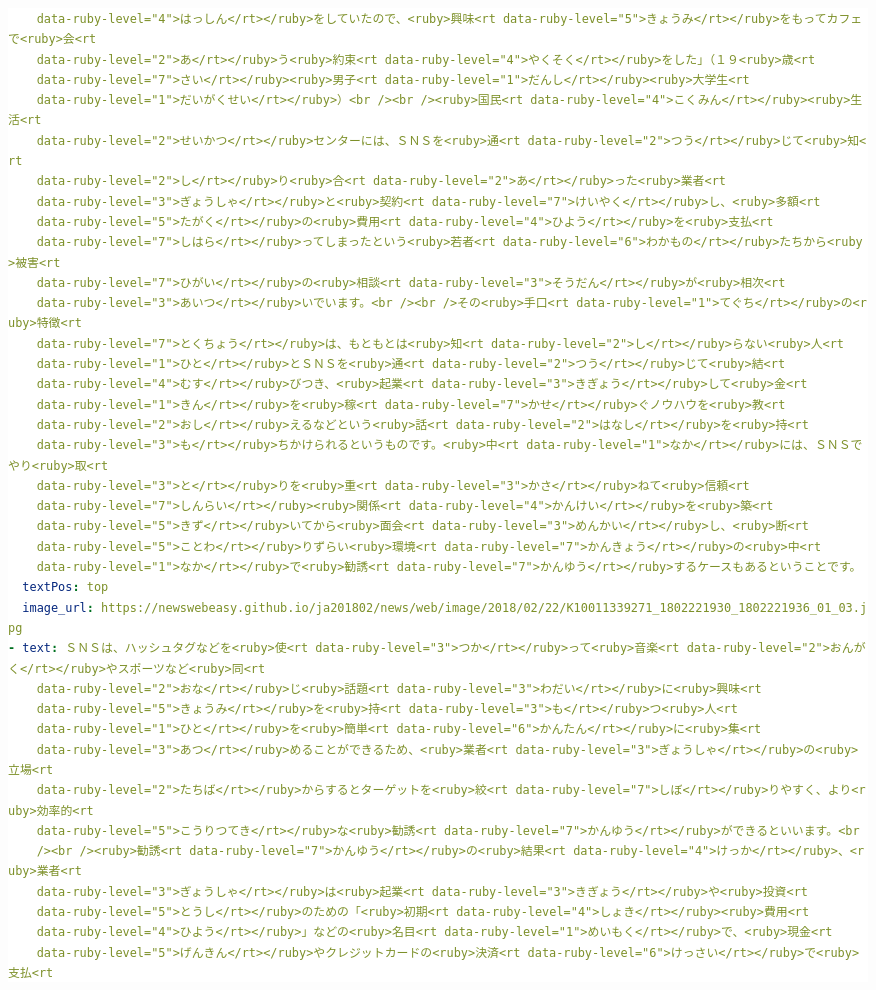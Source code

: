 ```yaml
    data-ruby-level="4">はっしん</rt></ruby>をしていたので、<ruby>興味<rt data-ruby-level="5">きょうみ</rt></ruby>をもってカフェで<ruby>会<rt
    data-ruby-level="2">あ</rt></ruby>う<ruby>約束<rt data-ruby-level="4">やくそく</rt></ruby>をした」（１９<ruby>歳<rt
    data-ruby-level="7">さい</rt></ruby><ruby>男子<rt data-ruby-level="1">だんし</rt></ruby><ruby>大学生<rt
    data-ruby-level="1">だいがくせい</rt></ruby>）<br /><br /><ruby>国民<rt data-ruby-level="4">こくみん</rt></ruby><ruby>生活<rt
    data-ruby-level="2">せいかつ</rt></ruby>センターには、ＳＮＳを<ruby>通<rt data-ruby-level="2">つう</rt></ruby>じて<ruby>知<rt
    data-ruby-level="2">し</rt></ruby>り<ruby>合<rt data-ruby-level="2">あ</rt></ruby>った<ruby>業者<rt
    data-ruby-level="3">ぎょうしゃ</rt></ruby>と<ruby>契約<rt data-ruby-level="7">けいやく</rt></ruby>し、<ruby>多額<rt
    data-ruby-level="5">たがく</rt></ruby>の<ruby>費用<rt data-ruby-level="4">ひよう</rt></ruby>を<ruby>支払<rt
    data-ruby-level="7">しはら</rt></ruby>ってしまったという<ruby>若者<rt data-ruby-level="6">わかもの</rt></ruby>たちから<ruby>被害<rt
    data-ruby-level="7">ひがい</rt></ruby>の<ruby>相談<rt data-ruby-level="3">そうだん</rt></ruby>が<ruby>相次<rt
    data-ruby-level="3">あいつ</rt></ruby>いでいます。<br /><br />その<ruby>手口<rt data-ruby-level="1">てぐち</rt></ruby>の<ruby>特徴<rt
    data-ruby-level="7">とくちょう</rt></ruby>は、もともとは<ruby>知<rt data-ruby-level="2">し</rt></ruby>らない<ruby>人<rt
    data-ruby-level="1">ひと</rt></ruby>とＳＮＳを<ruby>通<rt data-ruby-level="2">つう</rt></ruby>じて<ruby>結<rt
    data-ruby-level="4">むす</rt></ruby>びつき、<ruby>起業<rt data-ruby-level="3">きぎょう</rt></ruby>して<ruby>金<rt
    data-ruby-level="1">きん</rt></ruby>を<ruby>稼<rt data-ruby-level="7">かせ</rt></ruby>ぐノウハウを<ruby>教<rt
    data-ruby-level="2">おし</rt></ruby>えるなどという<ruby>話<rt data-ruby-level="2">はなし</rt></ruby>を<ruby>持<rt
    data-ruby-level="3">も</rt></ruby>ちかけられるというものです。<ruby>中<rt data-ruby-level="1">なか</rt></ruby>には、ＳＮＳでやり<ruby>取<rt
    data-ruby-level="3">と</rt></ruby>りを<ruby>重<rt data-ruby-level="3">かさ</rt></ruby>ねて<ruby>信頼<rt
    data-ruby-level="7">しんらい</rt></ruby><ruby>関係<rt data-ruby-level="4">かんけい</rt></ruby>を<ruby>築<rt
    data-ruby-level="5">きず</rt></ruby>いてから<ruby>面会<rt data-ruby-level="3">めんかい</rt></ruby>し、<ruby>断<rt
    data-ruby-level="5">ことわ</rt></ruby>りずらい<ruby>環境<rt data-ruby-level="7">かんきょう</rt></ruby>の<ruby>中<rt
    data-ruby-level="1">なか</rt></ruby>で<ruby>勧誘<rt data-ruby-level="7">かんゆう</rt></ruby>するケースもあるということです。
  textPos: top
  image_url: https://newswebeasy.github.io/ja201802/news/web/image/2018/02/22/K10011339271_1802221930_1802221936_01_03.jpg
- text: ＳＮＳは、ハッシュタグなどを<ruby>使<rt data-ruby-level="3">つか</rt></ruby>って<ruby>音楽<rt data-ruby-level="2">おんがく</rt></ruby>やスポーツなど<ruby>同<rt
    data-ruby-level="2">おな</rt></ruby>じ<ruby>話題<rt data-ruby-level="3">わだい</rt></ruby>に<ruby>興味<rt
    data-ruby-level="5">きょうみ</rt></ruby>を<ruby>持<rt data-ruby-level="3">も</rt></ruby>つ<ruby>人<rt
    data-ruby-level="1">ひと</rt></ruby>を<ruby>簡単<rt data-ruby-level="6">かんたん</rt></ruby>に<ruby>集<rt
    data-ruby-level="3">あつ</rt></ruby>めることができるため、<ruby>業者<rt data-ruby-level="3">ぎょうしゃ</rt></ruby>の<ruby>立場<rt
    data-ruby-level="2">たちば</rt></ruby>からするとターゲットを<ruby>絞<rt data-ruby-level="7">しぼ</rt></ruby>りやすく、より<ruby>効率的<rt
    data-ruby-level="5">こうりつてき</rt></ruby>な<ruby>勧誘<rt data-ruby-level="7">かんゆう</rt></ruby>ができるといいます。<br
    /><br /><ruby>勧誘<rt data-ruby-level="7">かんゆう</rt></ruby>の<ruby>結果<rt data-ruby-level="4">けっか</rt></ruby>、<ruby>業者<rt
    data-ruby-level="3">ぎょうしゃ</rt></ruby>は<ruby>起業<rt data-ruby-level="3">きぎょう</rt></ruby>や<ruby>投資<rt
    data-ruby-level="5">とうし</rt></ruby>のための「<ruby>初期<rt data-ruby-level="4">しょき</rt></ruby><ruby>費用<rt
    data-ruby-level="4">ひよう</rt></ruby>」などの<ruby>名目<rt data-ruby-level="1">めいもく</rt></ruby>で、<ruby>現金<rt
    data-ruby-level="5">げんきん</rt></ruby>やクレジットカードの<ruby>決済<rt data-ruby-level="6">けっさい</rt></ruby>で<ruby>支払<rt
```